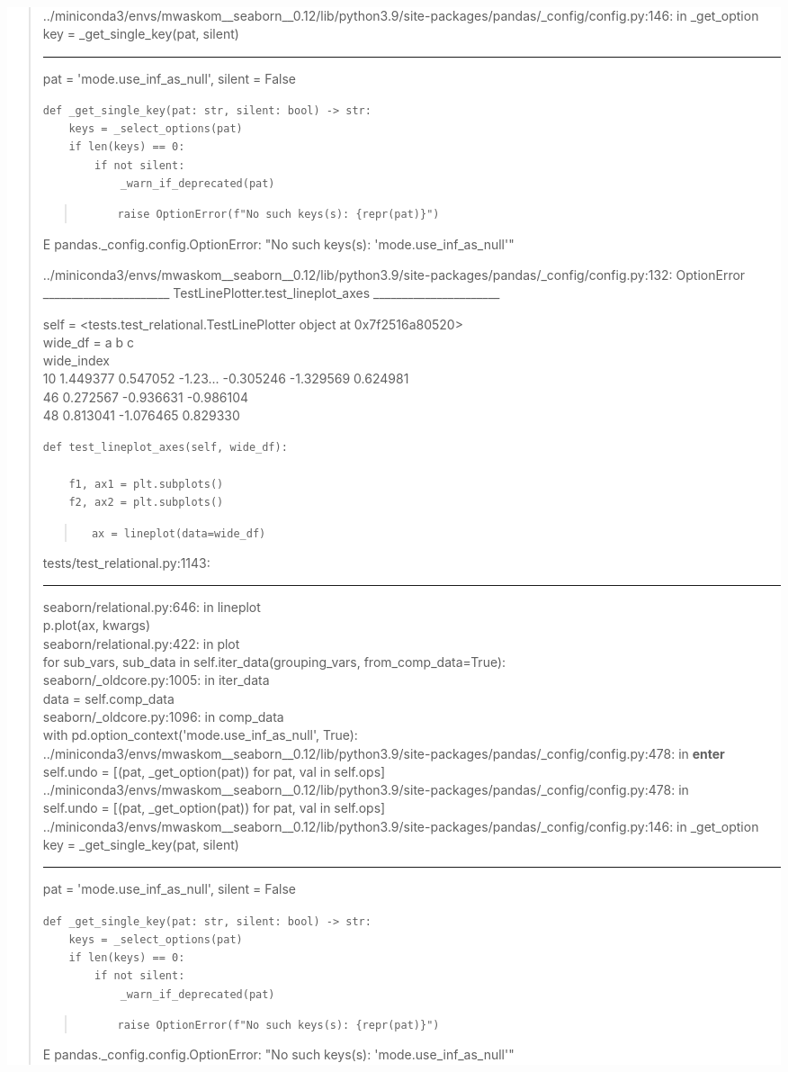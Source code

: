 > ../miniconda3/envs/mwaskom__seaborn__0.12/lib/python3.9/site-packages/pandas/_config/config.py:146: in _get_option  
>     key = _get_single_key(pat, silent)  
> _ _ _ _ _ _ _ _ _ _ _ _ _ _ _ _ _ _ _ _ _ _ _ _ _ _ _ _ _ _ _ _ _ _ _ _ _ _ _ _   
>   
> pat = 'mode.use_inf_as_null', silent = False  
>   
>     def _get_single_key(pat: str, silent: bool) -> str:  
>         keys = _select_options(pat)  
>         if len(keys) == 0:  
>             if not silent:  
>                 _warn_if_deprecated(pat)  
> >           raise OptionError(f"No such keys(s): {repr(pat)}")  
> E           pandas._config.config.OptionError: "No such keys(s): 'mode.use_inf_as_null'"  
>   
> ../miniconda3/envs/mwaskom__seaborn__0.12/lib/python3.9/site-packages/pandas/_config/config.py:132: OptionError  
> ______________________ TestLinePlotter.test_lineplot_axes ______________________  
>   
> self = <tests.test_relational.TestLinePlotter object at 0x7f2516a80520>  
> wide_df =                    a         b         c  
> wide_index                                
> 10          1.449377  0.547052 -1.23...        -0.305246 -1.329569  0.624981  
> 46          0.272567 -0.936631 -0.986104  
> 48          0.813041 -1.076465  0.829330  
>   
>     def test_lineplot_axes(self, wide_df):  
>       
>         f1, ax1 = plt.subplots()  
>         f2, ax2 = plt.subplots()  
>       
> >       ax = lineplot(data=wide_df)  
>   
> tests/test_relational.py:1143:   
> _ _ _ _ _ _ _ _ _ _ _ _ _ _ _ _ _ _ _ _ _ _ _ _ _ _ _ _ _ _ _ _ _ _ _ _ _ _ _ _   
> seaborn/relational.py:646: in lineplot  
>     p.plot(ax, kwargs)  
> seaborn/relational.py:422: in plot  
>     for sub_vars, sub_data in self.iter_data(grouping_vars, from_comp_data=True):  
> seaborn/_oldcore.py:1005: in iter_data  
>     data = self.comp_data  
> seaborn/_oldcore.py:1096: in comp_data  
>     with pd.option_context('mode.use_inf_as_null', True):  
> ../miniconda3/envs/mwaskom__seaborn__0.12/lib/python3.9/site-packages/pandas/_config/config.py:478: in __enter__  
>     self.undo = [(pat, _get_option(pat)) for pat, val in self.ops]  
> ../miniconda3/envs/mwaskom__seaborn__0.12/lib/python3.9/site-packages/pandas/_config/config.py:478: in <listcomp>  
>     self.undo = [(pat, _get_option(pat)) for pat, val in self.ops]  
> ../miniconda3/envs/mwaskom__seaborn__0.12/lib/python3.9/site-packages/pandas/_config/config.py:146: in _get_option  
>     key = _get_single_key(pat, silent)  
> _ _ _ _ _ _ _ _ _ _ _ _ _ _ _ _ _ _ _ _ _ _ _ _ _ _ _ _ _ _ _ _ _ _ _ _ _ _ _ _   
>   
> pat = 'mode.use_inf_as_null', silent = False  
>   
>     def _get_single_key(pat: str, silent: bool) -> str:  
>         keys = _select_options(pat)  
>         if len(keys) == 0:  
>             if not silent:  
>                 _warn_if_deprecated(pat)  
> >           raise OptionError(f"No such keys(s): {repr(pat)}")  
> E           pandas._config.config.OptionError: "No such keys(s): 'mode.use_inf_as_null'"  
>   